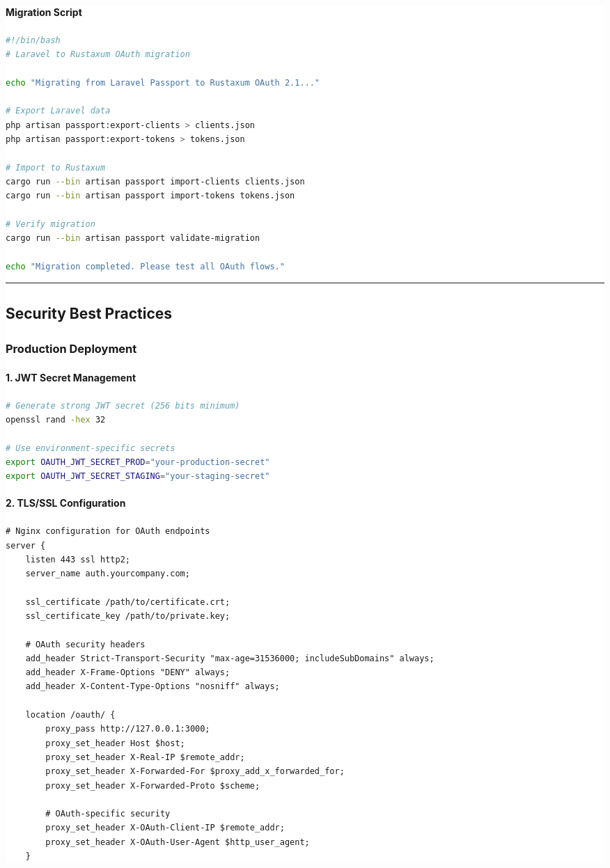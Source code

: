 #### Migration Script

```bash
#!/bin/bash
# Laravel to Rustaxum OAuth migration

echo "Migrating from Laravel Passport to Rustaxum OAuth 2.1..."

# Export Laravel data
php artisan passport:export-clients > clients.json
php artisan passport:export-tokens > tokens.json

# Import to Rustaxum
cargo run --bin artisan passport import-clients clients.json
cargo run --bin artisan passport import-tokens tokens.json

# Verify migration
cargo run --bin artisan passport validate-migration

echo "Migration completed. Please test all OAuth flows."
```

---

## Security Best Practices

### Production Deployment

#### 1. JWT Secret Management
```bash
# Generate strong JWT secret (256 bits minimum)
openssl rand -hex 32

# Use environment-specific secrets
export OAUTH_JWT_SECRET_PROD="your-production-secret"
export OAUTH_JWT_SECRET_STAGING="your-staging-secret"
```

#### 2. TLS/SSL Configuration
```nginx
# Nginx configuration for OAuth endpoints
server {
    listen 443 ssl http2;
    server_name auth.yourcompany.com;

    ssl_certificate /path/to/certificate.crt;
    ssl_certificate_key /path/to/private.key;

    # OAuth security headers
    add_header Strict-Transport-Security "max-age=31536000; includeSubDomains" always;
    add_header X-Frame-Options "DENY" always;
    add_header X-Content-Type-Options "nosniff" always;

    location /oauth/ {
        proxy_pass http://127.0.0.1:3000;
        proxy_set_header Host $host;
        proxy_set_header X-Real-IP $remote_addr;
        proxy_set_header X-Forwarded-For $proxy_add_x_forwarded_for;
        proxy_set_header X-Forwarded-Proto $scheme;

        # OAuth-specific security
        proxy_set_header X-OAuth-Client-IP $remote_addr;
        proxy_set_header X-OAuth-User-Agent $http_user_agent;
    }
```